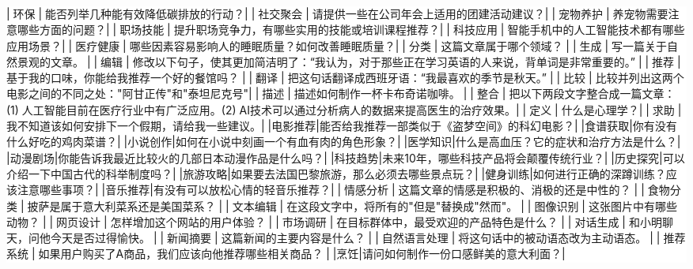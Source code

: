 | 环保 | 能否列举几种能有效降低碳排放的行动？|
| 社交聚会 | 请提供一些在公司年会上适用的团建活动建议？|
| 宠物养护 | 养宠物需要注意哪些方面的问题？|
| 职场技能 | 提升职场竞争力，有哪些实用的技能或培训课程推荐？|
| 科技应用 | 智能手机中的人工智能技术都有哪些应用场景？|
| 医疗健康 | 哪些因素容易影响人的睡眠质量？如何改善睡眠质量？|
| 分类 | 这篇文章属于哪个领域？ |
| 生成 | 写一篇关于自然景观的文章。 |
| 编辑 | 修改以下句子，使其更加简洁明了：“我认为，对于那些正在学习英语的人来说，背单词是非常重要的。” |
| 推荐 | 基于我的口味，你能给我推荐一个好的餐馆吗？ |
| 翻译 | 把这句话翻译成西班牙语：“我最喜欢的季节是秋天。” |
| 比较 | 比较并列出这两个电影之间的不同之处："阿甘正传"和"泰坦尼克号"|
| 描述 | 描述如何制作一杯卡布奇诺咖啡。 |
| 整合 | 把以下两段文字整合成一篇文章：(1) 人工智能目前在医疗行业中有广泛应用。(2) AI技术可以通过分析病人的数据来提高医生的治疗效果。|
| 定义 | 什么是心理学？|
| 求助 | 我不知道该如何安排下一个假期，请给我一些建议。|
|电影推荐|能否给我推荐一部类似于《盗梦空间》的科幻电影？|
|食谱获取|你有没有什么好吃的鸡肉菜谱？|
|小说创作|如何在小说中刻画一个有血有肉的角色形象？|
|医学知识|什么是高血压？它的症状和治疗方法是什么？|
|动漫剧场|你能告诉我最近比较火的几部日本动漫作品是什么吗？|
|科技趋势|未来10年，哪些科技产品将会颠覆传统行业？|
|历史探究|可以介绍一下中国古代的科举制度吗？|
|旅游攻略|如果要去法国巴黎旅游，那么必须去哪些景点玩？|
|健身训练|如何进行正确的深蹲训练？应该注意哪些事项？|
|音乐推荐|有没有可以放松心情的轻音乐推荐？|
| 情感分析 | 这篇文章的情感是积极的、消极的还是中性的？ |
| 食物分类 | 披萨是属于意大利菜系还是美国菜系？ |
| 文本编辑 | 在这段文字中，将所有的"但是"替换成"然而"。 |
| 图像识别 | 这张图片中有哪些动物？ |
| 网页设计 | 怎样增加这个网站的用户体验？ |
| 市场调研 | 在目标群体中，最受欢迎的产品特色是什么？ |
| 对话生成 | 和小明聊天，问他今天是否过得愉快。 |
| 新闻摘要 | 这篇新闻的主要内容是什么？ |
| 自然语言处理 | 将这句话中的被动语态改为主动语态。 |
| 推荐系统 | 如果用户购买了A商品，我们应该向他推荐哪些相关商品？ |
|烹饪|请问如何制作一份口感鲜美的意大利面？|
